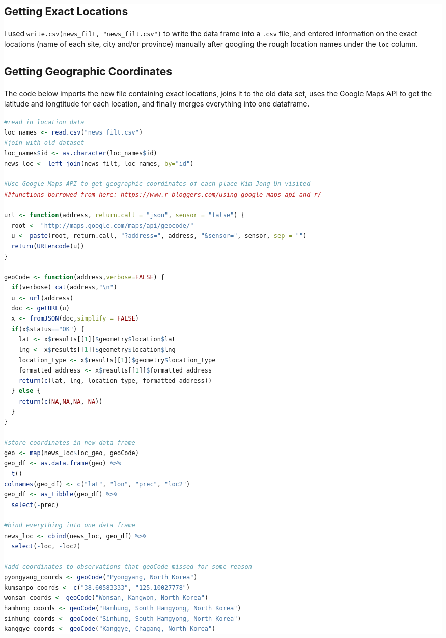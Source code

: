 ## Getting Exact Locations

I used `write.csv(news_filt, "news_filt.csv")` to write the data frame into a `.csv` file, and entered information on the exact locations (name of each site, city and/or province) manually after googling the rough location names under the `loc` column.

## Getting Geographic Coordinates 

The code below imports the new file containing exact locations, joins it to the old data set, uses the Google Maps API to get the latitude and longtitude for each location, and finally merges everything into one dataframe.


```r
#read in location data
loc_names <- read.csv("news_filt.csv") 
#join with old dataset
loc_names$id <- as.character(loc_names$id)
news_loc <- left_join(news_filt, loc_names, by="id")

#Use Google Maps API to get geographic coordinates of each place Kim Jong Un visited
##functions borrowed from here: https://www.r-bloggers.com/using-google-maps-api-and-r/

url <- function(address, return.call = "json", sensor = "false") {
  root <- "http://maps.google.com/maps/api/geocode/"
  u <- paste(root, return.call, "?address=", address, "&sensor=", sensor, sep = "")
  return(URLencode(u))
}

geoCode <- function(address,verbose=FALSE) {
  if(verbose) cat(address,"\n")
  u <- url(address)
  doc <- getURL(u)
  x <- fromJSON(doc,simplify = FALSE)
  if(x$status=="OK") {
    lat <- x$results[[1]]$geometry$location$lat
    lng <- x$results[[1]]$geometry$location$lng
    location_type <- x$results[[1]]$geometry$location_type
    formatted_address <- x$results[[1]]$formatted_address
    return(c(lat, lng, location_type, formatted_address))
  } else {
    return(c(NA,NA,NA, NA))
  }
}

#store coordinates in new data frame
geo <- map(news_loc$loc_geo, geoCode)
geo_df <- as.data.frame(geo) %>%
  t()
colnames(geo_df) <- c("lat", "lon", "prec", "loc2")
geo_df <- as_tibble(geo_df) %>%
  select(-prec)

#bind everything into one data frame
news_loc <- cbind(news_loc, geo_df) %>%
  select(-loc, -loc2)

#add coordinates to observations that geoCode missed for some reason
pyongyang_coords <- geoCode("Pyongyang, North Korea")
kumsanpo_coords <- c("38.60583333", "125.10027778")
wonsan_coords <- geoCode("Wonsan, Kangwon, North Korea")
hamhung_coords <- geoCode("Hamhung, South Hamgyong, North Korea")
sinhung_coords <- geoCode("Sinhung, South Hamgyong, North Korea")
kanggye_coords <- geoCode("Kanggye, Chagang, North Korea")
```
